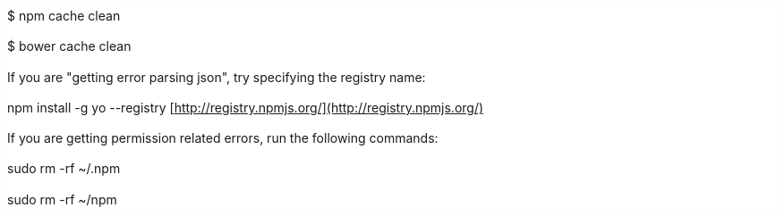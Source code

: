 $ npm cache clean

$ bower cache clean

If you are "getting error parsing json", try specifying the registry name:

npm install -g yo --registry [http://registry.npmjs.org/](http://registry.npmjs.org/)

If you are getting permission related errors, run the following commands:

sudo rm -rf ~/.npm

sudo rm -rf ~/npm

